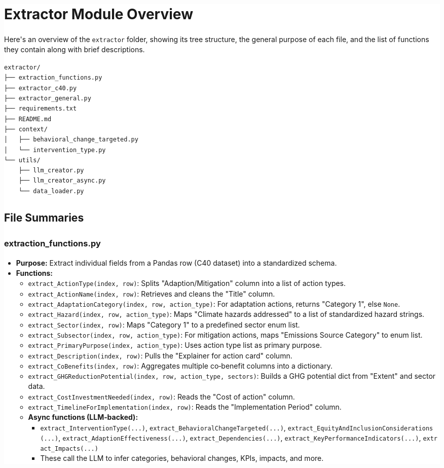 # Extractor Module Overview

Here's an overview of the `extractor` folder, showing its tree structure, the general purpose of each file, and the list of functions they contain along with brief descriptions.

```text
extractor/
├── extraction_functions.py
├── extractor_c40.py
├── extractor_general.py
├── requirements.txt
├── README.md
├── context/
│   ├── behavioral_change_targeted.py
│   └── intervention_type.py
└── utils/
    ├── llm_creator.py
    ├── llm_creator_async.py
    └── data_loader.py
```

## File Summaries

### extraction_functions.py

- **Purpose:** Extract individual fields from a Pandas row (C40 dataset) into a standardized schema.
- **Functions:**
  - `extract_ActionType(index, row)`: Splits "Adaption/Mitigation" column into a list of action types.
  - `extract_ActionName(index, row)`: Retrieves and cleans the "Title" column.
  - `extract_AdaptationCategory(index, row, action_type)`: For adaptation actions, returns "Category 1", else `None`.
  - `extract_Hazard(index, row, action_type)`: Maps "Climate hazards addressed" to a list of standardized hazard strings.
  - `extract_Sector(index, row)`: Maps "Category 1" to a predefined sector enum list.
  - `extract_Subsector(index, row, action_type)`: For mitigation actions, maps "Emissions Source Category" to enum list.
  - `extract_PrimaryPurpose(index, action_type)`: Uses action type list as primary purpose.
  - `extract_Description(index, row)`: Pulls the "Explainer for action card" column.
  - `extract_CoBenefits(index, row)`: Aggregates multiple co‑benefit columns into a dictionary.
  - `extract_GHGReductionPotential(index, row, action_type, sectors)`: Builds a GHG potential dict from "Extent" and sector data.
  - `extract_CostInvestmentNeeded(index, row)`: Reads the "Cost of action" column.
  - `extract_TimelineForImplementation(index, row)`: Reads the "Implementation Period" column.
  - **Async functions (LLM‑backed):**
    - `extract_InterventionType(...)`, `extract_BehavioralChangeTargeted(...)`, `extract_EquityAndInclusionConsiderations(...)`, `extract_AdaptionEffectiveness(...)`, `extract_Dependencies(...)`, `extract_KeyPerformanceIndicators(...)`, `extract_Impacts(...)`
    - These call the LLM to infer categories, behavioral changes, KPIs, impacts, and more.
